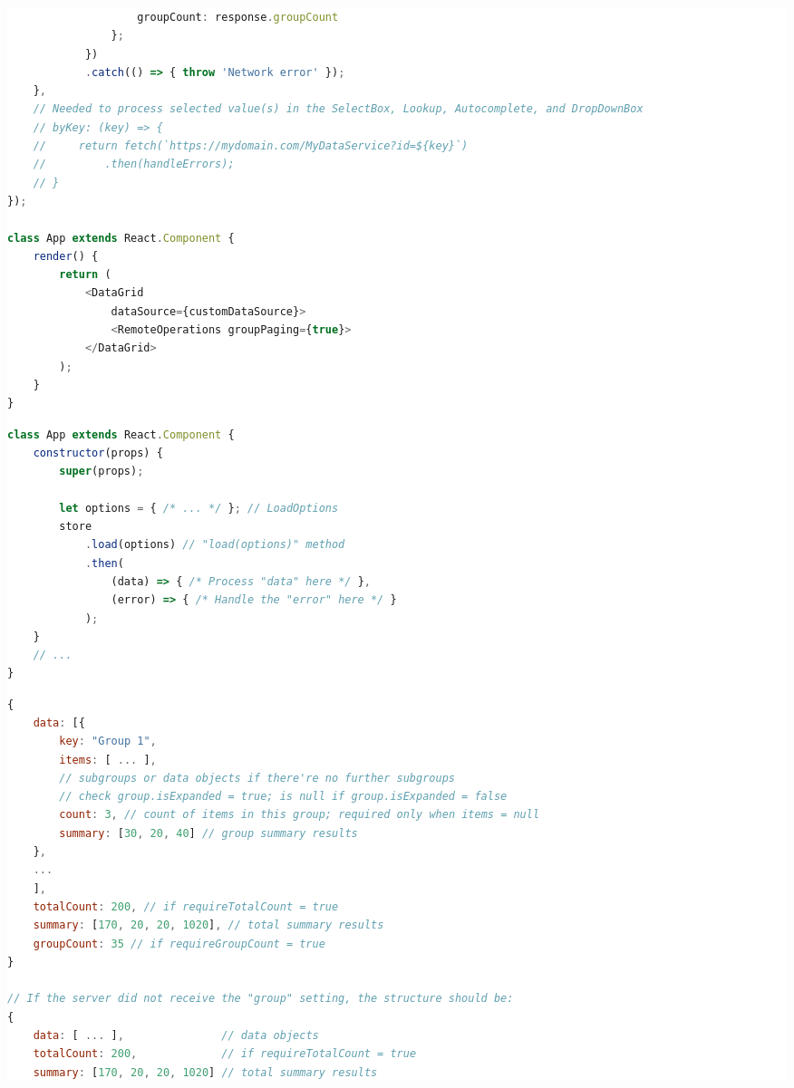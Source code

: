 ```js
                    groupCount: response.groupCount
                };
            })
            .catch(() => { throw 'Network error' });
    },
    // Needed to process selected value(s) in the SelectBox, Lookup, Autocomplete, and DropDownBox
    // byKey: (key) => {
    //     return fetch(`https://mydomain.com/MyDataService?id=${key}`)
    //         .then(handleErrors);
    // }
});
 
class App extends React.Component {
    render() {
        return (
            <DataGrid
                dataSource={customDataSource}>
                <RemoteOperations groupPaging={true}>
            </DataGrid>
        );
    }
}

```

```js - nếu s/d UI component bình thường
class App extends React.Component {
    constructor(props) {
        super(props);
 
        let options = { /* ... */ }; // LoadOptions
        store
            .load(options) // "load(options)" method
            .then(
                (data) => { /* Process "data" here */ },
                (error) => { /* Handle the "error" here */ }
            );
    }
    // ...
}
```

```js - The right response object structure for server to send back:
{
    data: [{
        key: "Group 1",
        items: [ ... ], 
        // subgroups or data objects if there're no further subgroups 
        // check group.isExpanded = true; is null if group.isExpanded = false 
        count: 3, // count of items in this group; required only when items = null
        summary: [30, 20, 40] // group summary results
    },
    ...
    ], 
    totalCount: 200, // if requireTotalCount = true
    summary: [170, 20, 20, 1020], // total summary results
    groupCount: 35 // if requireGroupCount = true
}

// If the server did not receive the "group" setting, the structure should be:
{
    data: [ ... ],               // data objects
    totalCount: 200,             // if requireTotalCount = true
    summary: [170, 20, 20, 1020] // total summary results
```